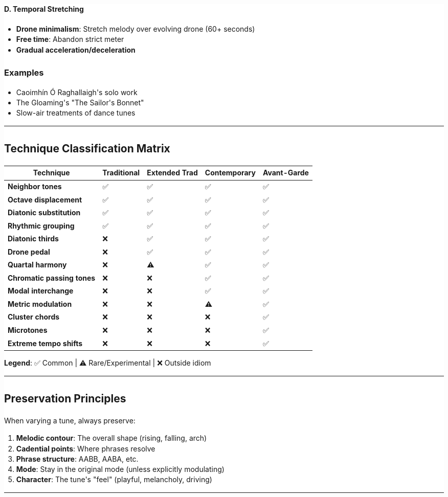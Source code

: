 #### D. Temporal Stretching
- **Drone minimalism**: Stretch melody over evolving drone (60+ seconds)
- **Free time**: Abandon strict meter
- **Gradual acceleration/deceleration**

### Examples
- Caoimhín Ó Raghallaigh's solo work
- The Gloaming's "The Sailor's Bonnet"
- Slow-air treatments of dance tunes

---

## Technique Classification Matrix

| Technique | Traditional | Extended Trad | Contemporary | Avant-Garde |
|-----------|-------------|---------------|--------------|-------------|
| **Neighbor tones** | ✅ | ✅ | ✅ | ✅ |
| **Octave displacement** | ✅ | ✅ | ✅ | ✅ |
| **Diatonic substitution** | ✅ | ✅ | ✅ | ✅ |
| **Rhythmic grouping** | ✅ | ✅ | ✅ | ✅ |
| **Diatonic thirds** | ❌ | ✅ | ✅ | ✅ |
| **Drone pedal** | ❌ | ✅ | ✅ | ✅ |
| **Quartal harmony** | ❌ | ⚠️ | ✅ | ✅ |
| **Chromatic passing tones** | ❌ | ❌ | ✅ | ✅ |
| **Modal interchange** | ❌ | ❌ | ✅ | ✅ |
| **Metric modulation** | ❌ | ❌ | ⚠️ | ✅ |
| **Cluster chords** | ❌ | ❌ | ❌ | ✅ |
| **Microtones** | ❌ | ❌ | ❌ | ✅ |
| **Extreme tempo shifts** | ❌ | ❌ | ❌ | ✅ |

**Legend**: ✅ Common | ⚠️ Rare/Experimental | ❌ Outside idiom

---

## Preservation Principles

When varying a tune, always preserve:

1. **Melodic contour**: The overall shape (rising, falling, arch)
2. **Cadential points**: Where phrases resolve
3. **Phrase structure**: AABB, AABA, etc.
4. **Mode**: Stay in the original mode (unless explicitly modulating)
5. **Character**: The tune's "feel" (playful, melancholy, driving)

---